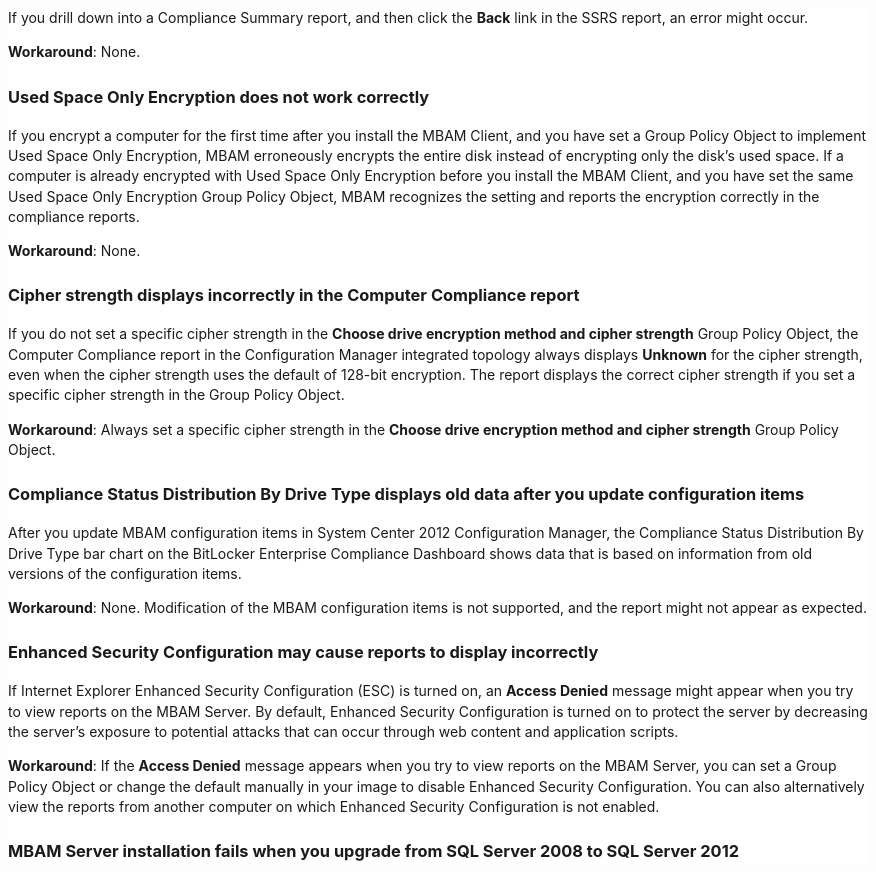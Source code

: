 If you drill down into a Compliance Summary report, and then click the **Back** link in the SSRS report, an error might occur.

**Workaround**: None.

### Used Space Only Encryption does not work correctly

If you encrypt a computer for the first time after you install the MBAM Client, and you have set a Group Policy Object to implement Used Space Only Encryption, MBAM erroneously encrypts the entire disk instead of encrypting only the disk’s used space. If a computer is already encrypted with Used Space Only Encryption before you install the MBAM Client, and you have set the same Used Space Only Encryption Group Policy Object, MBAM recognizes the setting and reports the encryption correctly in the compliance reports.

**Workaround**: None.

### Cipher strength displays incorrectly in the Computer Compliance report

If you do not set a specific cipher strength in the **Choose drive encryption method and cipher strength** Group Policy Object, the Computer Compliance report in the Configuration Manager integrated topology always displays **Unknown** for the cipher strength, even when the cipher strength uses the default of 128-bit encryption. The report displays the correct cipher strength if you set a specific cipher strength in the Group Policy Object.

**Workaround**: Always set a specific cipher strength in the **Choose drive encryption method and cipher strength** Group Policy Object.

### Compliance Status Distribution By Drive Type displays old data after you update configuration items

After you update MBAM configuration items in System Center 2012 Configuration Manager, the Compliance Status Distribution By Drive Type bar chart on the BitLocker Enterprise Compliance Dashboard shows data that is based on information from old versions of the configuration items.

**Workaround**: None. Modification of the MBAM configuration items is not supported, and the report might not appear as expected.

### Enhanced Security Configuration may cause reports to display incorrectly

If Internet Explorer Enhanced Security Configuration (ESC) is turned on, an **Access Denied** message might appear when you try to view reports on the MBAM Server. By default, Enhanced Security Configuration is turned on to protect the server by decreasing the server’s exposure to potential attacks that can occur through web content and application scripts.

**Workaround**: If the **Access Denied** message appears when you try to view reports on the MBAM Server, you can set a Group Policy Object or change the default manually in your image to disable Enhanced Security Configuration. You can also alternatively view the reports from another computer on which Enhanced Security Configuration is not enabled.

### <a href="" id="-------------mbam-server-installation-fails-when-you-upgrade-from-sql-server-2008-to-sql-server-2012"></a> MBAM Server installation fails when you upgrade from SQL Server 2008 to SQL Server 2012
